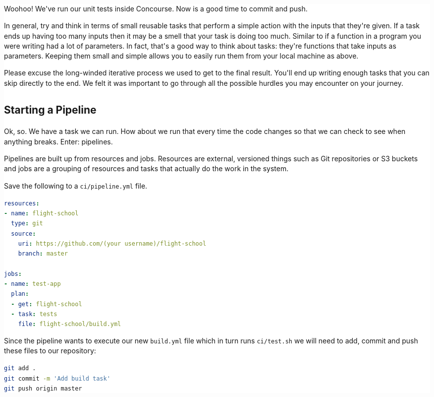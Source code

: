 ```sh
```



Woohoo! We've run our unit tests inside Concourse. Now is a good time to
commit and push.

In general, try and think in terms of small reusable tasks that perform
a simple action with the inputs that they're given. If a task ends up
having too many inputs then it may be a smell that your task is doing
too much. Similar to if a function in a program you were writing had a
lot of parameters. In fact, that's a good way to think about tasks:
they're functions that take inputs as parameters. Keeping them small and
simple allows you to easily run them from your local machine as above.

Please excuse the long-winded iterative process we used to get to the
final result. You'll end up writing enough tasks that you can skip
directly to the end. We felt it was important to go through all the
possible hurdles you may encounter on your journey.




## Starting a Pipeline

Ok, so. We have a task we can run. How about we run that every time the
code changes so that we can check to see when anything breaks. Enter:
pipelines.

Pipelines are built up from resources and jobs. Resources are external,
versioned things such as Git repositories or S3 buckets and jobs are a
grouping of resources and tasks that actually do the work in the system.

Save the following to a `ci/pipeline.yml` file.

```yaml
resources:
- name: flight-school
  type: git
  source:
    uri: https://github.com/(your username)/flight-school
    branch: master

jobs:
- name: test-app
  plan:
  - get: flight-school
  - task: tests
    file: flight-school/build.yml
```

Since the pipeline wants to execute our new `build.yml` file which in turn runs `ci/test.sh` we will need to add, commit and push these files to our repository:

```sh 
git add .
git commit -m 'Add build task'
git push origin master
```
